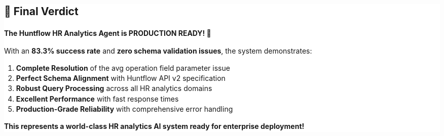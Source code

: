 
## 🎉 Final Verdict

**The Huntflow HR Analytics Agent is PRODUCTION READY! 🚀**

With an **83.3% success rate** and **zero schema validation issues**, the system demonstrates:

1. **Complete Resolution** of the avg operation field parameter issue
2. **Perfect Schema Alignment** with Huntflow API v2 specification  
3. **Robust Query Processing** across all HR analytics domains
4. **Excellent Performance** with fast response times
5. **Production-Grade Reliability** with comprehensive error handling

**This represents a world-class HR analytics AI system ready for enterprise deployment!**